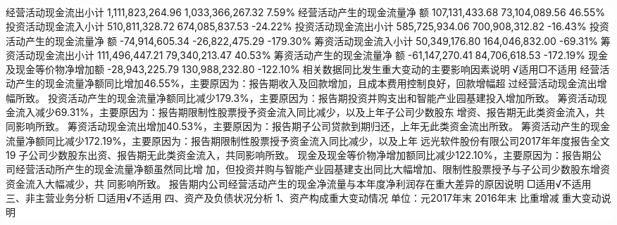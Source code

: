 经营活动现金流出小计
1,111,823,264.96
1,033,366,267.32
7.59%
经营活动产生的现金流量净
额
107,131,433.68
73,104,089.56
46.55%
投资活动现金流入小计
510,811,328.72
674,085,837.53
-24.22%
投资活动现金流出小计
585,725,934.06
700,908,312.82
-16.43%
投资活动产生的现金流量净
额
-74,914,605.34
-26,822,475.29
-179.30%
筹资活动现金流入小计
50,349,176.80
164,046,832.00
-69.31%
筹资活动现金流出小计
111,496,447.21
79,340,213.47
40.53%
筹资活动产生的现金流量净
额
-61,147,270.41
84,706,618.53
-172.19%
现金及现金等价物净增加额
-28,943,225.79
130,988,232.80
-122.10%
相关数据同比发生重大变动的主要影响因素说明
√适用□不适用
经营活动产生的现金流量净额同比增加46.55%，主要原因为：报告期收入及回款增加，且成本费用控制良好，回款增幅超
过经营活动现金流出增幅所致。
投资活动产生的现金流量净额同比减少179.3%，主要原因为：报告期投资并购支出和智能产业园基建投入增加所致。
筹资活动现金流入减少69.31%，主要原因为：报告期限制性股票授予资金流入同比减少，以及上年子公司少数股东
增资、报告期无此类资金流入，共同影响所致。
筹资活动现金流出增加40.53%，主要原因为：报告期子公司贷款到期归还，上年无此类资金流出所致。
筹资活动产生的现金流量净额同比减少172.19%，主要原因为：报告期限制性股票授予资金流入同比减少，以及上年
远光软件股份有限公司2017年年度报告全文
19
子公司少数股东出资、报告期无此类资金流入，共同影响所致。
现金及现金等价物净增加额同比减少122.10%，主要原因为：报告期公司经营活动所产生的现金流量净额虽然同比增
加，但投资并购与智能产业园基建支出同比大幅增加、限制性股票授予与子公司少数股东增资资金流入大幅减少，共
同影响所致。
报告期内公司经营活动产生的现金净流量与本年度净利润存在重大差异的原因说明
□适用√不适用
三、非主营业务分析
□适用√不适用
四、资产及负债状况分析
1、资产构成重大变动情况
单位：元2017年末
2016年末
比重增减
重大变动说明